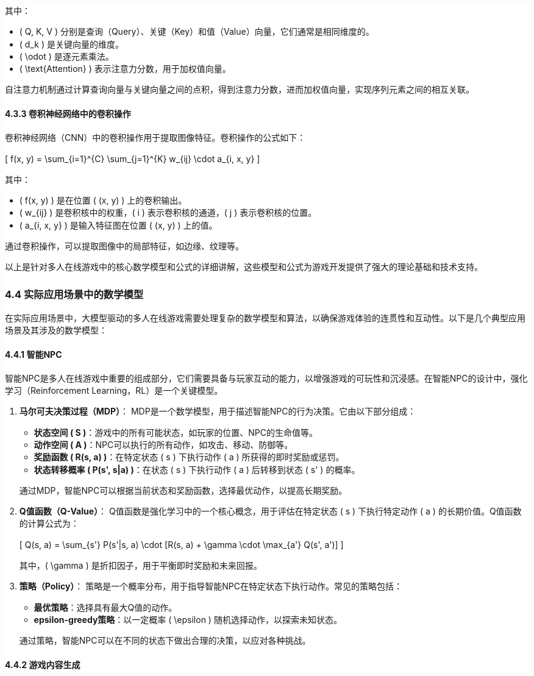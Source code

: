 其中：

- \( Q, K, V \) 分别是查询（Query）、关键（Key）和值（Value）向量，它们通常是相同维度的。
- \( d_k \) 是关键向量的维度。
- \( \odot \) 是逐元素乘法。
- \( \text{Attention} \) 表示注意力分数，用于加权值向量。

自注意力机制通过计算查询向量与关键向量之间的点积，得到注意力分数，进而加权值向量，实现序列元素之间的相互关联。

#### 4.3.3 卷积神经网络中的卷积操作

卷积神经网络（CNN）中的卷积操作用于提取图像特征。卷积操作的公式如下：

\[ f(x, y) = \sum_{i=1}^{C} \sum_{j=1}^{K} w_{ij} \cdot a_{i, x, y} \]

其中：

- \( f(x, y) \) 是在位置 \( (x, y) \) 上的卷积输出。
- \( w_{ij} \) 是卷积核中的权重，\( i \) 表示卷积核的通道，\( j \) 表示卷积核的位置。
- \( a_{i, x, y} \) 是输入特征图在位置 \( (x, y) \) 上的值。

通过卷积操作，可以提取图像中的局部特征，如边缘、纹理等。

以上是针对多人在线游戏中的核心数学模型和公式的详细讲解，这些模型和公式为游戏开发提供了强大的理论基础和技术支持。

### 4.4 实际应用场景中的数学模型

在实际应用场景中，大模型驱动的多人在线游戏需要处理复杂的数学模型和算法，以确保游戏体验的连贯性和互动性。以下是几个典型应用场景及其涉及的数学模型：

#### 4.4.1 智能NPC

智能NPC是多人在线游戏中重要的组成部分，它们需要具备与玩家互动的能力，以增强游戏的可玩性和沉浸感。在智能NPC的设计中，强化学习（Reinforcement Learning，RL）是一个关键模型。

1. **马尔可夫决策过程（MDP）**：
   MDP是一个数学模型，用于描述智能NPC的行为决策。它由以下部分组成：
   
   - **状态空间 \( S \)**：游戏中的所有可能状态，如玩家的位置、NPC的生命值等。
   - **动作空间 \( A \)**：NPC可以执行的所有动作，如攻击、移动、防御等。
   - **奖励函数 \( R(s, a) \)**：在特定状态 \( s \) 下执行动作 \( a \) 所获得的即时奖励或惩罚。
   - **状态转移概率 \( P(s', s|a) \)**：在状态 \( s \) 下执行动作 \( a \) 后转移到状态 \( s' \) 的概率。

   通过MDP，智能NPC可以根据当前状态和奖励函数，选择最优动作，以提高长期奖励。

2. **Q值函数（Q-Value）**：
   Q值函数是强化学习中的一个核心概念，用于评估在特定状态 \( s \) 下执行特定动作 \( a \) 的长期价值。Q值函数的计算公式为：

   \[ Q(s, a) = \sum_{s'} P(s'|s, a) \cdot [R(s, a) + \gamma \cdot \max_{a'} Q(s', a')] \]

   其中，\( \gamma \) 是折扣因子，用于平衡即时奖励和未来回报。

3. **策略（Policy）**：
   策略是一个概率分布，用于指导智能NPC在特定状态下执行动作。常见的策略包括：
   
   - **最优策略**：选择具有最大Q值的动作。
   - **epsilon-greedy策略**：以一定概率 \( \epsilon \) 随机选择动作，以探索未知状态。

   通过策略，智能NPC可以在不同的状态下做出合理的决策，以应对各种挑战。

#### 4.4.2 游戏内容生成
